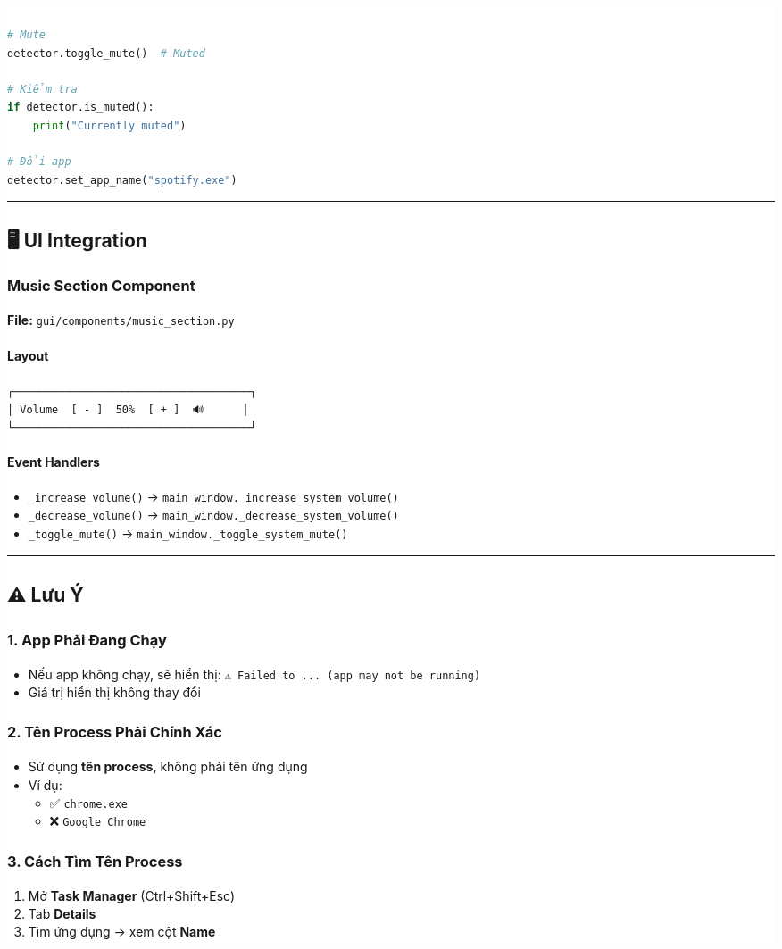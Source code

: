 ```python

# Mute
detector.toggle_mute()  # Muted

# Kiểm tra
if detector.is_muted():
    print("Currently muted")

# Đổi app
detector.set_app_name("spotify.exe")
```

---

## 🖥️ UI Integration

### **Music Section Component**

**File:** `gui/components/music_section.py`

#### **Layout**
```
┌─────────────────────────────────────┐
│ Volume  [ - ]  50%  [ + ]  🔊      │
└─────────────────────────────────────┘
```

#### **Event Handlers**
- `_increase_volume()` → `main_window._increase_system_volume()`
- `_decrease_volume()` → `main_window._decrease_system_volume()`
- `_toggle_mute()` → `main_window._toggle_system_mute()`

---

## ⚠️ Lưu Ý

### **1. App Phải Đang Chạy**
- Nếu app không chạy, sẽ hiển thị: `⚠️ Failed to ... (app may not be running)`
- Giá trị hiển thị không thay đổi

### **2. Tên Process Phải Chính Xác**
- Sử dụng **tên process**, không phải tên ứng dụng
- Ví dụ:
  - ✅ `chrome.exe`
  - ❌ `Google Chrome`

### **3. Cách Tìm Tên Process**
1. Mở **Task Manager** (Ctrl+Shift+Esc)
2. Tab **Details**
3. Tìm ứng dụng → xem cột **Name**
